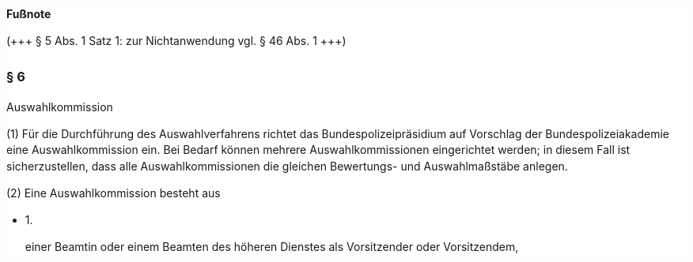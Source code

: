 </div>

</div>

</div>

</div>

<div>

  
**Fußnote**

<div class="jnhtml">

<div>

<div class="jurAbsatz">

(+++ § 5 Abs. 1 Satz 1: zur Nichtanwendung vgl. § 46 Abs. 1 +++)

</div>

</div>

</div>

</div>

<span id="BJNR326110017BJNE000701311.html"></span>

### § 6  
Auswahlkommission

<div>

<div class="jnhtml">

<div>

<div class="jurAbsatz">

(1) Für die Durchführung des Auswahlverfahrens richtet das
Bundespolizeipräsidium auf Vorschlag der Bundespolizeiakademie eine
Auswahlkommission ein. Bei Bedarf können mehrere Auswahlkommissionen
eingerichtet werden; in diesem Fall ist sicherzustellen, dass alle
Auswahlkommissionen die gleichen Bewertungs- und Auswahlmaßstäbe
anlegen.

</div>

<div class="jurAbsatz">

(2) Eine Auswahlkommission besteht aus

  - 1\.
    
    <div>
    
    einer Beamtin oder einem Beamten des höheren Dienstes als
    Vorsitzender oder Vorsitzendem,
    
    </div>
